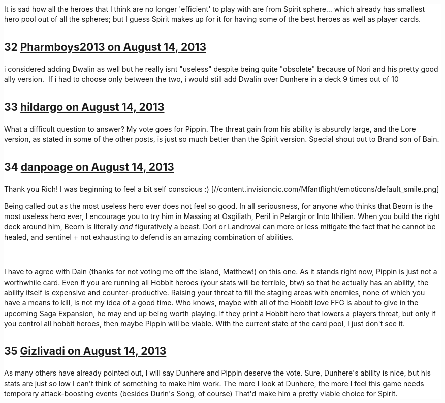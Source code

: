 It is sad how all the heroes that I think are no longer 'efficient' to play with are from Spirit sphere... which already has smallest hero pool out of all the spheres; but I guess Spirit makes up for it for having some of the best heroes as well as player cards.

## 32 [Pharmboys2013 on August 14, 2013](https://community.fantasyflightgames.com/topic/88413-what-is-the-worst-and-most-useless-hero-so-far/?do=findComment&comment=839261)

i considered adding Dwalin as well but he really isnt "useless" despite being quite "obsolete" because of Nori and his pretty good ally version.  If i had to choose only between the two, i would still add Dwalin over Dunhere in a deck 9 times out of 10

## 33 [hildargo on August 14, 2013](https://community.fantasyflightgames.com/topic/88413-what-is-the-worst-and-most-useless-hero-so-far/?do=findComment&comment=839305)

What a difficult question to answer? My vote goes for Pippin. The threat gain from his ability is absurdly large, and the Lore version, as stated in some of the other posts, is just so much better than the Spirit version. Special shout out to Brand son of Bain.

## 34 [danpoage on August 14, 2013](https://community.fantasyflightgames.com/topic/88413-what-is-the-worst-and-most-useless-hero-so-far/?do=findComment&comment=839319)

Thank you Rich! I was beginning to feel a bit self conscious :) [//content.invisioncic.com/Mfantflight/emoticons/default_smile.png]

Being called out as the most useless hero ever does not feel so good. In all seriousness, for anyone who thinks that Beorn is the most useless hero ever, I encourage you to try him in Massing at Osgiliath, Peril in Pelargir or Into Ithilien. When you build the right deck around him, Beorn is literally *and* figuratively a beast. Dori or Landroval can more or less mitigate the fact that he cannot be healed, and sentinel + not exhausting to defend is an amazing combination of abilities.

 

I have to agree with Dain (thanks for not voting me off the island, Matthew!) on this one. As it stands right now, Pippin is just not a worthwhile card. Even if you are running all Hobbit heroes (your stats will be terrible, btw) so that he actually has an ability, the ability itself is expensive and counter-productive. Raising your threat to fill the staging areas with enemies, none of which you have a means to kill, is not my idea of a good time. Who knows, maybe with all of the Hobbit love FFG is about to give in the upcoming Saga Expansion, he may end up being worth playing. If they print a Hobbit hero that lowers a players threat, but only if you control all hobbit heroes, then maybe Pippin will be viable. With the current state of the card pool, I just don't see it.

## 35 [Gizlivadi on August 14, 2013](https://community.fantasyflightgames.com/topic/88413-what-is-the-worst-and-most-useless-hero-so-far/?do=findComment&comment=839336)

As many others have already pointed out, I will say Dunhere and Pippin deserve the vote. Sure, Dunhere's ability is nice, but his stats are just so low I can't think of something to make him work. The more I look at Dunhere, the more I feel this game needs temporary attack-boosting events (besides Durin's Song, of course) That'd make him a pretty viable choice for Spirit.
